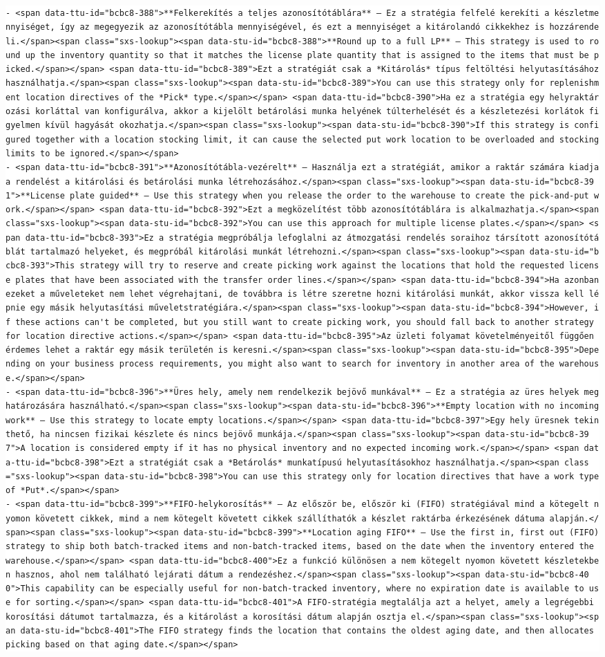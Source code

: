     - <span data-ttu-id="bcbc8-388">**Felkerekítés a teljes azonosítótáblára** – Ez a stratégia felfelé kerekíti a készletmennyiséget, így az megegyezik az azonosítótábla mennyiségével, és ezt a mennyiséget a kitárolandó cikkekhez is hozzárendeli.</span><span class="sxs-lookup"><span data-stu-id="bcbc8-388">**Round up to a full LP** – This strategy is used to round up the inventory quantity so that it matches the license plate quantity that is assigned to the items that must be picked.</span></span> <span data-ttu-id="bcbc8-389">Ezt a stratégiát csak a *Kitárolás* típus feltöltési helyutasításához használhatja.</span><span class="sxs-lookup"><span data-stu-id="bcbc8-389">You can use this strategy only for replenishment location directives of the *Pick* type.</span></span> <span data-ttu-id="bcbc8-390">Ha ez a stratégia egy helyraktározási korláttal van konfigurálva, akkor a kijelölt betárolási munka helyének túlterhelését és a készletezési korlátok figyelmen kívül hagyását okozhatja.</span><span class="sxs-lookup"><span data-stu-id="bcbc8-390">If this strategy is configured together with a location stocking limit, it can cause the selected put work location to be overloaded and stocking limits to be ignored.</span></span>
    - <span data-ttu-id="bcbc8-391">**Azonosítótábla-vezérelt** – Használja ezt a stratégiát, amikor a raktár számára kiadja a rendelést a kitárolási és betárolási munka létrehozásához.</span><span class="sxs-lookup"><span data-stu-id="bcbc8-391">**License plate guided** – Use this strategy when you release the order to the warehouse to create the pick-and-put work.</span></span> <span data-ttu-id="bcbc8-392">Ezt a megközelítést több azonosítótáblára is alkalmazhatja.</span><span class="sxs-lookup"><span data-stu-id="bcbc8-392">You can use this approach for multiple license plates.</span></span> <span data-ttu-id="bcbc8-393">Ez a stratégia megpróbálja lefoglalni az átmozgatási rendelés soraihoz társított azonosítótáblát tartalmazó helyeket, és megpróbál kitárolási munkát létrehozni.</span><span class="sxs-lookup"><span data-stu-id="bcbc8-393">This strategy will try to reserve and create picking work against the locations that hold the requested license plates that have been associated with the transfer order lines.</span></span> <span data-ttu-id="bcbc8-394">Ha azonban ezeket a műveleteket nem lehet végrehajtani, de továbbra is létre szeretne hozni kitárolási munkát, akkor vissza kell lépnie egy másik helyutasítási műveletstratégiára.</span><span class="sxs-lookup"><span data-stu-id="bcbc8-394">However, if these actions can't be completed, but you still want to create picking work, you should fall back to another strategy for location directive actions.</span></span> <span data-ttu-id="bcbc8-395">Az üzleti folyamat követelményeitől függően érdemes lehet a raktár egy másik területén is keresni.</span><span class="sxs-lookup"><span data-stu-id="bcbc8-395">Depending on your business process requirements, you might also want to search for inventory in another area of the warehouse.</span></span>
    - <span data-ttu-id="bcbc8-396">**Üres hely, amely nem rendelkezik bejövő munkával** – Ez a stratégia az üres helyek meghatározására használható.</span><span class="sxs-lookup"><span data-stu-id="bcbc8-396">**Empty location with no incoming work** – Use this strategy to locate empty locations.</span></span> <span data-ttu-id="bcbc8-397">Egy hely üresnek tekinthető, ha nincsen fizikai készlete és nincs bejövő munkája.</span><span class="sxs-lookup"><span data-stu-id="bcbc8-397">A location is considered empty if it has no physical inventory and no expected incoming work.</span></span> <span data-ttu-id="bcbc8-398">Ezt a stratégiát csak a *Betárolás* munkatípusú helyutasításokhoz használhatja.</span><span class="sxs-lookup"><span data-stu-id="bcbc8-398">You can use this strategy only for location directives that have a work type of *Put*.</span></span>
    - <span data-ttu-id="bcbc8-399">**FIFO-helykorosítás** – Az először be, először ki (FIFO) stratégiával mind a kötegelt nyomon követett cikkek, mind a nem kötegelt követett cikkek szállíthatók a készlet raktárba érkezésének dátuma alapján.</span><span class="sxs-lookup"><span data-stu-id="bcbc8-399">**Location aging FIFO** – Use the first in, first out (FIFO) strategy to ship both batch-tracked items and non-batch-tracked items, based on the date when the inventory entered the warehouse.</span></span> <span data-ttu-id="bcbc8-400">Ez a funkció különösen a nem kötegelt nyomon követett készletekben hasznos, ahol nem található lejárati dátum a rendezéshez.</span><span class="sxs-lookup"><span data-stu-id="bcbc8-400">This capability can be especially useful for non-batch-tracked inventory, where no expiration date is available to use for sorting.</span></span> <span data-ttu-id="bcbc8-401">A FIFO-stratégia megtalálja azt a helyet, amely a legrégebbi korosítási dátumot tartalmazza, és a kitárolást a korosítási dátum alapján osztja el.</span><span class="sxs-lookup"><span data-stu-id="bcbc8-401">The FIFO strategy finds the location that contains the oldest aging date, and then allocates picking based on that aging date.</span></span>